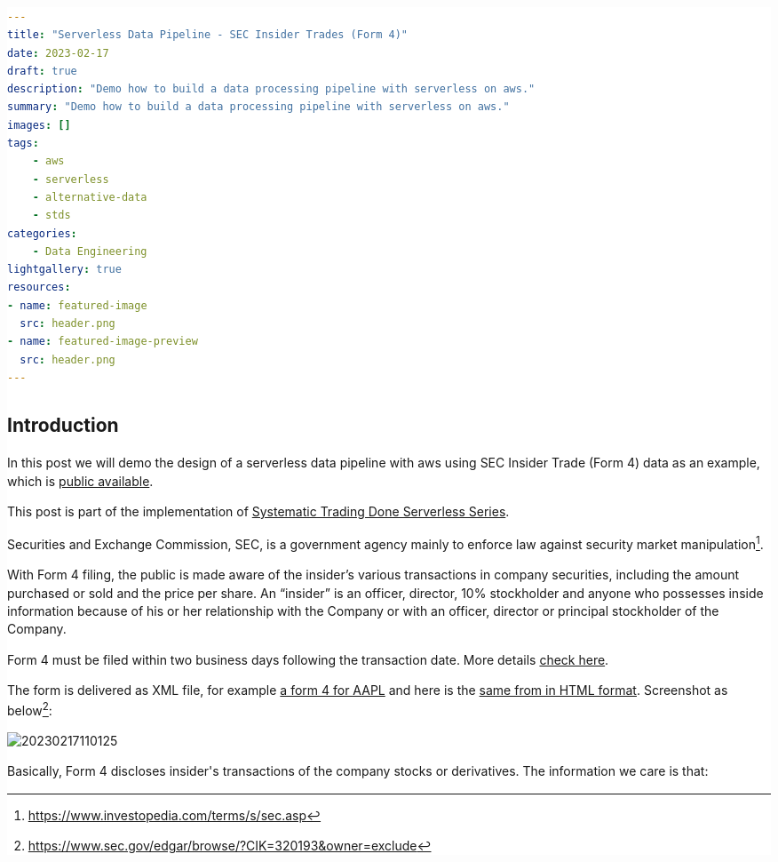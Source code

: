 ```yaml
---
title: "Serverless Data Pipeline - SEC Insider Trades (Form 4)"
date: 2023-02-17
draft: true
description: "Demo how to build a data processing pipeline with serverless on aws."
summary: "Demo how to build a data processing pipeline with serverless on aws."
images: []
tags: 
    - aws
    - serverless
    - alternative-data
    - stds
categories: 
    - Data Engineering
lightgallery: true
resources:
- name: featured-image
  src: header.png
- name: featured-image-preview
  src: header.png
---
```


## Introduction

In this post we will demo the design of a serverless data pipeline with aws using SEC 
Insider Trade (Form 4) data as an example, which is [public available](https://www.sec.gov/dera/data/form-345).

This post is part of the implementation of [Systematic Trading Done Serverless Series](https://quant.funcoder.net/tags/stds/).

Securities and Exchange Commission, SEC, is a government agency mainly to enforce
law against security market manipulation[^1].

With Form 4 filing, the public is made aware of the insider’s various
transactions in company securities, including the amount purchased or sold and
the price per share. An “insider” is an officer, director, 10% stockholder and anyone who possesses inside information because of his or her relationship with the Company or with an officer, director or principal stockholder of the Company.

Form 4 must be filed within two business days following the
transaction date. More details [check here](https://www.sec.gov/files/forms-3-4-5.pdf).

The form is delivered as XML file, for example [a form 4 for AAPL](https://www.sec.gov/Archives/edgar/data/320193/000032019323000022/0000320193-23-000022.txt) and here is the [same from in HTML format](https://www.sec.gov/Archives/edgar/data/320193/000032019323000022/xslF345X03/wf-form4_167546747536649.xml). Screenshot as below[^2]:

![20230217110125](https://raw.githubusercontent.com/wangzhe3224/pic_repo/master/images/20230217110125.png)

Basically, Form 4 discloses insider's transactions of the company stocks or derivatives.
The information we care is that:


[^1]: https://www.investopedia.com/terms/s/sec.asp
[^2]: https://www.sec.gov/edgar/browse/?CIK=320193&owner=exclude